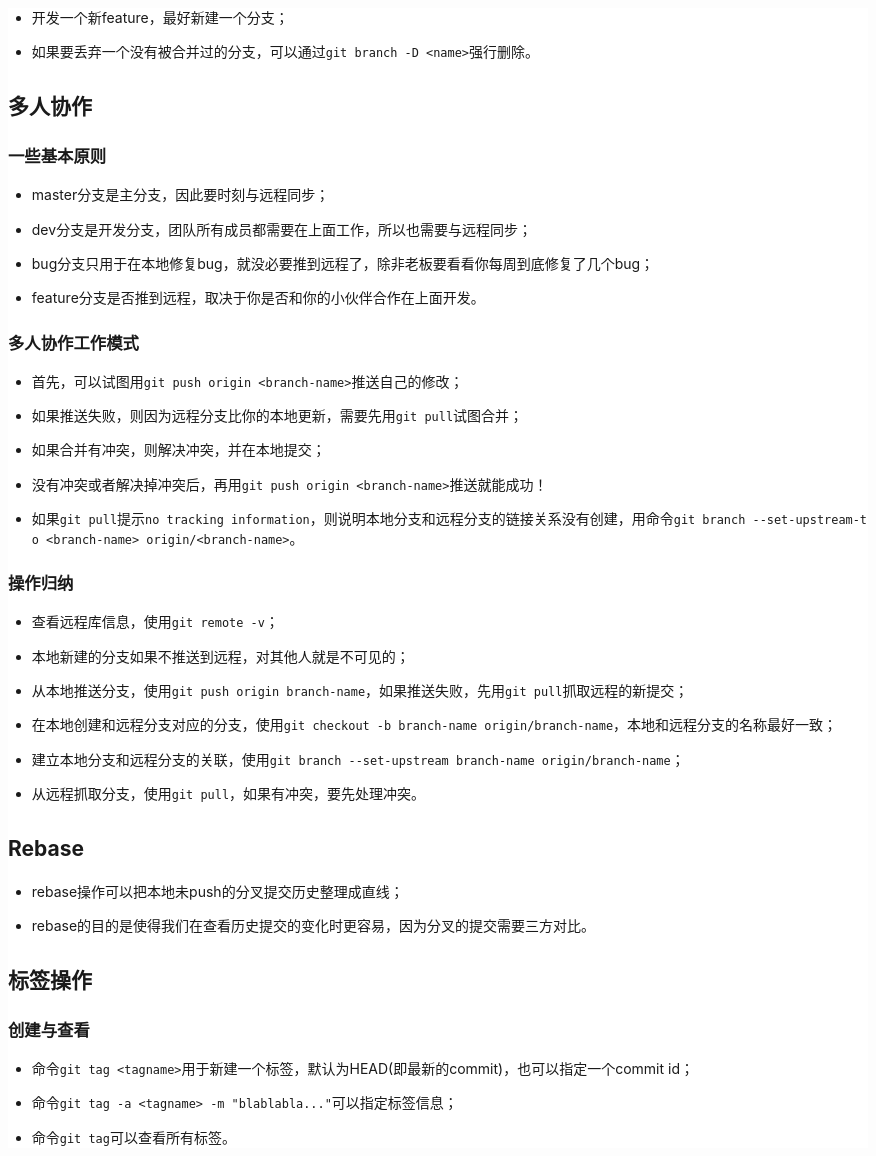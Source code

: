 + 开发一个新feature，最好新建一个分支；
  
+ 如果要丢弃一个没有被合并过的分支，可以通过```git branch -D <name>```强行删除。

## 多人协作

### 一些基本原则

+ master分支是主分支，因此要时刻与远程同步；

+ dev分支是开发分支，团队所有成员都需要在上面工作，所以也需要与远程同步；

+ bug分支只用于在本地修复bug，就没必要推到远程了，除非老板要看看你每周到底修复了几个bug；

+ feature分支是否推到远程，取决于你是否和你的小伙伴合作在上面开发。

### 多人协作工作模式

+ 首先，可以试图用```git push origin <branch-name>```推送自己的修改；

+ 如果推送失败，则因为远程分支比你的本地更新，需要先用```git pull```试图合并；

+ 如果合并有冲突，则解决冲突，并在本地提交；

+ 没有冲突或者解决掉冲突后，再用```git push origin <branch-name>```推送就能成功！

+ 如果```git pull```提示```no tracking information```，则说明本地分支和远程分支的链接关系没有创建，用命令```git branch --set-upstream-to <branch-name> origin/<branch-name>```。

### 操作归纳

+ 查看远程库信息，使用```git remote -v```；

+ 本地新建的分支如果不推送到远程，对其他人就是不可见的；

+ 从本地推送分支，使用```git push origin branch-name```，如果推送失败，先用```git pull```抓取远程的新提交；

+ 在本地创建和远程分支对应的分支，使用```git checkout -b branch-name origin/branch-name```，本地和远程分支的名称最好一致；

+ 建立本地分支和远程分支的关联，使用```git branch --set-upstream branch-name origin/branch-name```；

+ 从远程抓取分支，使用```git pull```，如果有冲突，要先处理冲突。

## Rebase

+ rebase操作可以把本地未push的分叉提交历史整理成直线；

+ rebase的目的是使得我们在查看历史提交的变化时更容易，因为分叉的提交需要三方对比。

## 标签操作

### 创建与查看

+ 命令```git tag <tagname>```用于新建一个标签，默认为HEAD(即最新的commit)，也可以指定一个commit id；

+ 命令```git tag -a <tagname> -m "blablabla..."```可以指定标签信息；

+ 命令```git tag```可以查看所有标签。
